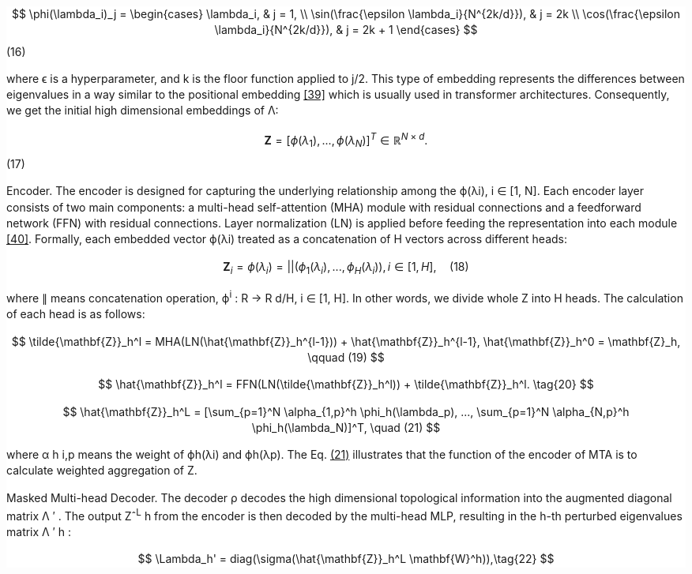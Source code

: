 $$
\phi(\lambda_i)_j = \begin{cases} \lambda_i, & j = 1, \\ \sin(\frac{\epsilon \lambda_i}{N^{2k/d}}), & j = 2k \\ \cos(\frac{\epsilon \lambda_i}{N^{2k/d}}), & j = 2k + 1 \end{cases}
$$
 (16)

where ϵ is a hyperparameter, and k is the floor function applied to j/2. This type of embedding represents the differences between eigenvalues in a way similar to the positional embedding [\[39\]](#page-14-17) which is usually used in transformer architectures. Consequently, we get the initial high dimensional embeddings of Λ:

$$
\mathbf{Z} = [\phi(\lambda_1), ..., \phi(\lambda_N)]^T \in \mathbb{R}^{N \times d}.
$$
 (17)

Encoder. The encoder is designed for capturing the underlying relationship among the ϕ(λi), i ∈ [1, N]. Each encoder layer consists of two main components: a multi-head self-attention (MHA) module with residual connections and a feedforward network (FFN) with residual connections. Layer normalization (LN) is applied before feeding the representation into each module [\[40\]](#page-14-18). Formally, each embedded vector ϕ(λi) treated as a concatenation of H vectors across different heads:

$$
\mathbf{Z}_{i} = \phi(\lambda_{i}) = ||(\phi_{1}(\lambda_{i}), ..., \phi_{H}(\lambda_{i})), i \in [1, H], \quad (18)
$$

where ∥ means concatenation operation, ϕ<sup>i</sup> : R → R d/H, i ∈ [1, H]. In other words, we divide whole Z into H heads. The calculation of each head is as follows:

$$
\tilde{\mathbf{Z}}_h^l = MHA(LN(\hat{\mathbf{Z}}_h^{l-1})) + \hat{\mathbf{Z}}_h^{l-1}, \hat{\mathbf{Z}}_h^0 = \mathbf{Z}_h, \qquad (19)
$$

$$
\hat{\mathbf{Z}}_h^l = FFN(LN(\tilde{\mathbf{Z}}_h^l)) + \tilde{\mathbf{Z}}_h^l. \tag{20}
$$

<span id="page-4-1"></span>
$$
\hat{\mathbf{Z}}_h^L = [\sum_{p=1}^N \alpha_{1,p}^h \phi_h(\lambda_p), ..., \sum_{p=1}^N \alpha_{N,p}^h \phi_h(\lambda_N)]^T, \quad (21)
$$

where α h i,p means the weight of ϕh(λi) and ϕh(λp). The Eq. [\(21\)](#page-4-1) illustrates that the function of the encoder of MTA is to calculate weighted aggregation of Z.

Masked Multi-head Decoder. The decoder ρ decodes the high dimensional topological information into the augmented diagonal matrix Λ ′ . The output Zˆ<sup>L</sup> h from the encoder is then decoded by the multi-head MLP, resulting in the h-th perturbed eigenvalues matrix Λ ′ h :

$$
\Lambda_h' = diag(\sigma(\hat{\mathbf{Z}}_h^L \mathbf{W}^h)),\tag{22}
$$
